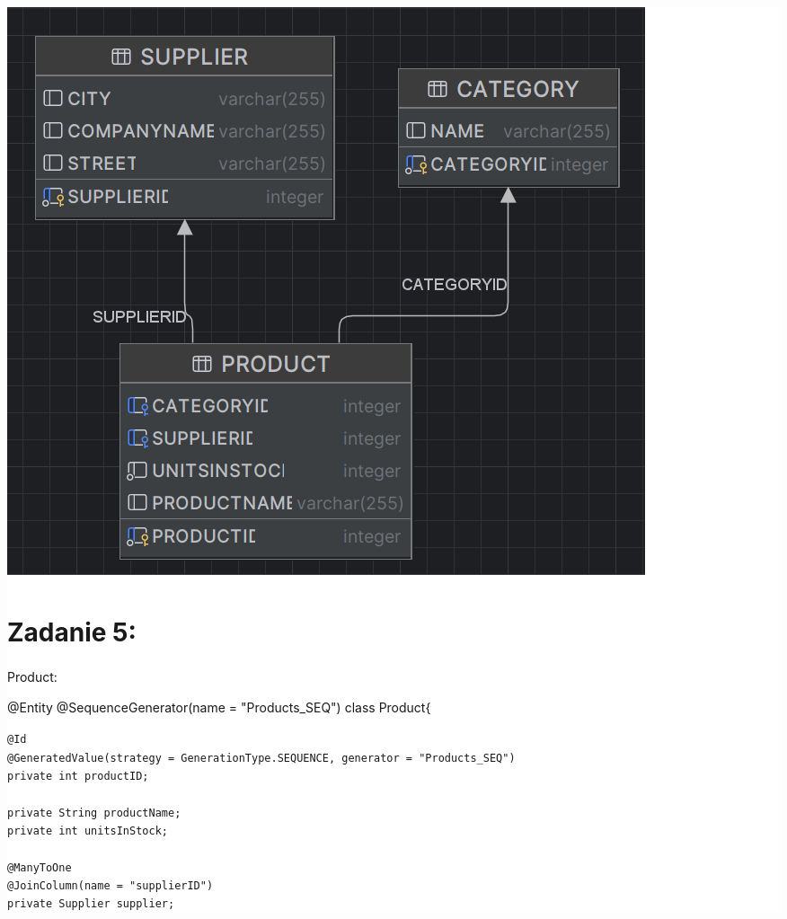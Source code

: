 ![](img/schemat4.png)


# Zadanie 5:

Product: 

@Entity
@SequenceGenerator(name = "Products_SEQ")
class Product{

    @Id
    @GeneratedValue(strategy = GenerationType.SEQUENCE, generator = "Products_SEQ")
    private int productID;

    private String productName;
    private int unitsInStock;

    @ManyToOne
    @JoinColumn(name = "supplierID")
    private Supplier supplier;
